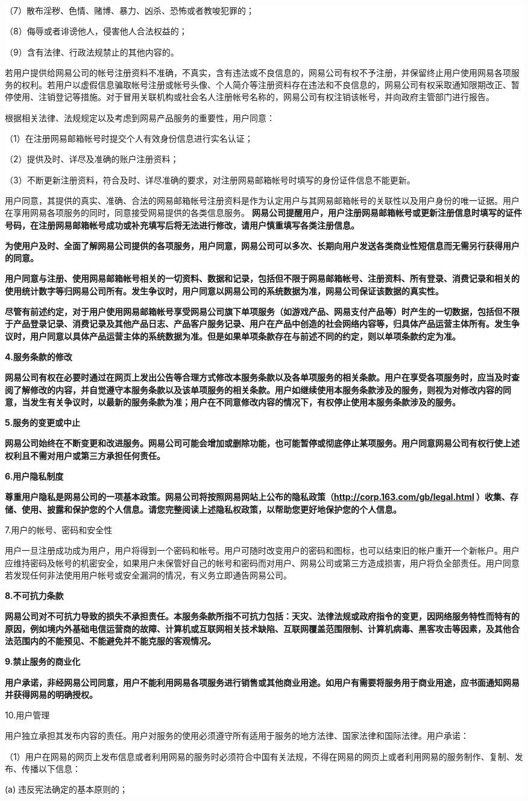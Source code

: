 （7）散布淫秽、色情、赌博、暴力、凶杀、恐怖或者教唆犯罪的；

（8）侮辱或者诽谤他人，侵害他人合法权益的；

（9）含有法律、行政法规禁止的其他内容的。

若用户提供给网易公司的帐号注册资料不准确，不真实，含有违法或不良信息的，网易公司有权不予注册，并保留终止用户使用网易各项服务的权利。若用户以虚假信息骗取帐号注册或帐号头像、个人简介等注册资料存在违法和不良信息的，网易公司有权采取通知限期改正、暂停使用、注销登记等措施。对于冒用关联机构或社会名人注册帐号名称的，网易公司有权注销该帐号，并向政府主管部门进行报告。

根据相关法律、法规规定以及考虑到网易产品服务的重要性，用户同意：

（1）在注册网易邮箱帐号时提交个人有效身份信息进行实名认证；

（2）提供及时、详尽及准确的账户注册资料；

（3）不断更新注册资料，符合及时、详尽准确的要求，对注册网易邮箱帐号时填写的身份证件信息不能更新。

用户同意，其提供的真实、准确、合法的网易邮箱帐号注册资料是作为认定用户与其网易邮箱帐号的关联性以及用户身份的唯一证据。用户在享用网易各项服务的同时，同意接受网易提供的各类信息服务。
**网易公司提醒用户，用户注册网易邮箱帐号或更新注册信息时填写的证件号码，在注册网易邮箱帐号成功或补充填写后将无法进行修改，请用户慎重填写各类注册信息。**

**为使用户及时、全面了解网易公司提供的各项服务，用户同意，网易公司可以多次、长期向用户发送各类商业性短信息而无需另行获得用户的同意。**

**用户同意与注册、使用网易邮箱帐号相关的一切资料、数据和记录，包括但不限于网易邮箱帐号、注册资料、所有登录、消费记录和相关的使用统计数字等归网易公司所有。发生争议时，用户同意以网易公司的系统数据为准，网易公司保证该数据的真实性。**

**尽管有前述约定，对于用户使用网易邮箱帐号享受网易公司旗下单项服务（如游戏产品、网易支付产品等）时产生的一切数据，包括但不限于产品登录记录、消费记录及其他产品日志、产品客户服务记录、用户在产品中创造的社会网络内容等，归具体产品运营主体所有。发生争议时，用户同意以具体产品运营主体的系统数据为准。但是如果单项条款存在与前述不同的约定，则以单项条款约定为准。**

**4.服务条款的修改**

**网易公司有权在必要时通过在网页上发出公告等合理方式修改本服务条款以及各单项服务的相关条款。用户在享受各项服务时，应当及时查阅了解修改的内容，并自觉遵守本服务条款以及该单项服务的相关条款。用户如继续使用本服务条款涉及的服务，则视为对修改内容的同意，当发生有关争议时，以最新的服务条款为准；用户在不同意修改内容的情况下，有权停止使用本服务条款涉及的服务。**

**5.服务的变更或中止**

**网易公司始终在不断变更和改进服务。网易公司可能会增加或删除功能，也可能暂停或彻底停止某项服务。用户同意网易公司有权行使上述权利且不需对用户或第三方承担任何责任。**

**6.用户隐私制度**

**尊重用户隐私是网易公司的一项基本政策。网易公司将按照网易网站上公布的隐私政策（http://corp.163.com/gb/legal.html
）收集、存储、使用、披露和保护您的个人信息。请您完整阅读上述隐私权政策，以帮助您更好地保护您的个人信息。**

7.用户的帐号、密码和安全性

用户一旦注册成功成为用户，用户将得到一个密码和帐号。用户可随时改变用户的密码和图标，也可以结束旧的帐户重开一个新帐户。用户应维持密码及帐号的机密安全，如果用户未保管好自己的帐号和密码而对用户、网易公司或第三方造成损害，用户将负全部责任。用户同意若发现任何非法使用用户帐号或安全漏洞的情况，有义务立即通告网易公司。

**8.不可抗力条款**

**网易公司对不可抗力导致的损失不承担责任。本服务条款所指不可抗力包括：天灾、法律法规或政府指令的变更，因网络服务特性而特有的原因，例如境内外基础电信运营商的故障、计算机或互联网相关技术缺陷、互联网覆盖范围限制、计算机病毒、黑客攻击等因素，及其他合法范围内的不能预见、不能避免并不能克服的客观情况。**

**9.禁止服务的商业化**

**用户承诺，非经网易公司同意，用户不能利用网易各项服务进行销售或其他商业用途。如用户有需要将服务用于商业用途，应书面通知网易并获得网易的明确授权。**

10.用户管理

用户独立承担其发布内容的责任。用户对服务的使用必须遵守所有适用于服务的地方法律、国家法律和国际法律。用户承诺：

（1）用户在网易的网页上发布信息或者利用网易的服务时必须符合中国有关法规，不得在网易的网页上或者利用网易的服务制作、复制、发布、传播以下信息：

(a) 违反宪法确定的基本原则的；
